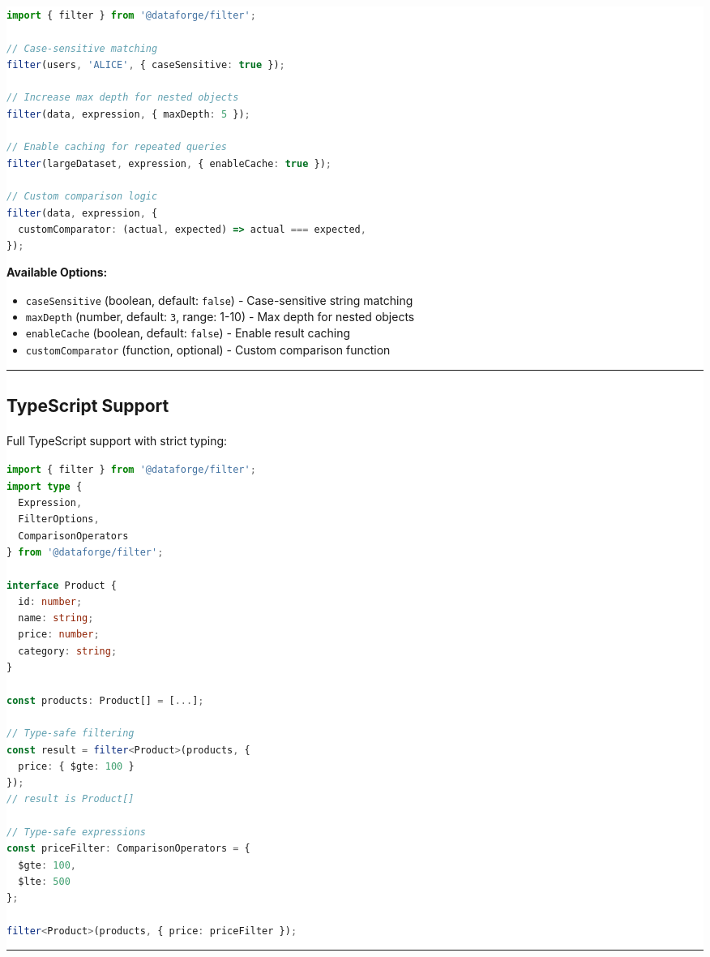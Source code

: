 ```typescript
import { filter } from '@dataforge/filter';

// Case-sensitive matching
filter(users, 'ALICE', { caseSensitive: true });

// Increase max depth for nested objects
filter(data, expression, { maxDepth: 5 });

// Enable caching for repeated queries
filter(largeDataset, expression, { enableCache: true });

// Custom comparison logic
filter(data, expression, {
  customComparator: (actual, expected) => actual === expected,
});
```

**Available Options:**

- `caseSensitive` (boolean, default: `false`) - Case-sensitive string matching
- `maxDepth` (number, default: `3`, range: 1-10) - Max depth for nested objects
- `enableCache` (boolean, default: `false`) - Enable result caching
- `customComparator` (function, optional) - Custom comparison function

---

## TypeScript Support

Full TypeScript support with strict typing:

```typescript
import { filter } from '@dataforge/filter';
import type {
  Expression,
  FilterOptions,
  ComparisonOperators
} from '@dataforge/filter';

interface Product {
  id: number;
  name: string;
  price: number;
  category: string;
}

const products: Product[] = [...];

// Type-safe filtering
const result = filter<Product>(products, {
  price: { $gte: 100 }
});
// result is Product[]

// Type-safe expressions
const priceFilter: ComparisonOperators = {
  $gte: 100,
  $lte: 500
};

filter<Product>(products, { price: priceFilter });
```

---
